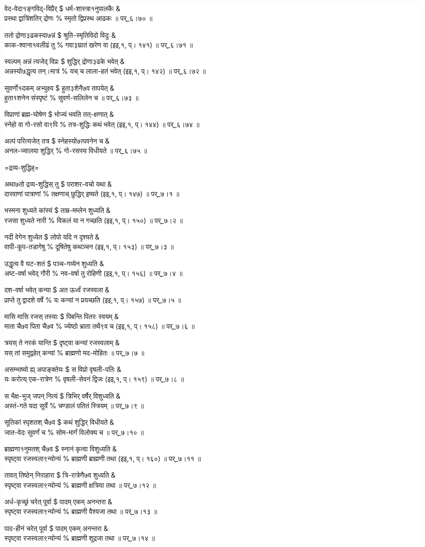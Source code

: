 वेद-वेदा१ङ्गविद्-विप्रैर्  $ धर्म-शास्त्रा१नुपालकैः  &  
प्रस्था द्वात्रिंशतिर् द्रोणः  % स्मृतो द्विप्रस्थ आढकः  ॥ पर्_६।७० ॥  
  
ततो द्रोणा३ढकस्या७न्नं  $ श्रुति-स्मृतिविदो विदुः  &  
काक-श्वाना१वलीढं तु  % गवा३घ्रातं खरेण वा (इइ,१, प्। १४१)  ॥ पर्_६।७१ ॥  
  
स्वल्पम् अन्नं त्यजेद् विप्रः  $ शुद्धिर् द्रोणा३ढके भवेत्  &  
अन्नस्यो७द्धृत्य तन्।मात्रं  % यच् च लाला-हतं भवेत् (इइ,१, प्। १४२)  ॥ पर्_६।७२ ॥  
  
सुवर्णो१दकम् अभ्युक्ष्य  $ हुता३शेनै७व तापयेत्  &  
हुता१शनेन संस्पृष्टं  % सुवर्ण-सलिलेन च  ॥ पर्_६।७३ ॥  
  
विप्राणां ब्रह्म-घोषेण  $ भोज्यं भवति तत्-क्षणात्  &  
स्नेहो वा गो-रसो वा९पि  % तत्र-शुद्धिः कथं भवेत् (इइ,१, प्। १४४)  ॥ पर्_६।७४ ॥  
  
अल्पं परित्यजेत् तत्र  $ स्नेहस्यो७त्पवनेन च  &  
अनल-ज्वालया शुद्धिर्  % गो-रसस्य विधीयते  ॥ पर्_६।७५ ॥  

=द्रव्य-शुद्धिह्=  
  
अथा७तो द्रव्य-शुद्धिस् तु  $ पराशर-वचो यथा  &  
दारवाणां पात्राणां  % तक्षणाच् छुद्धिर् इष्यते (इइ,१, प्। १४७)  ॥ पर्_७।१ ॥  
  
भस्मना शुध्यते कांस्यं  $ ताम्र-मम्लेन शुध्यति  &  
रजसा शुध्यते नारी  % विकलं या न गच्छति (इइ,१, प्। १५०)  ॥ पर्_७।२ ॥  
  
नदी वेगेन शुध्येत  $ लोपो यदि न दृश्यते  &  
वापी-कूप-तडागेषु  % दूषितेषु कथञ्चन (इइ,१, प्। १५३)  ॥ पर्_७।३ ॥  
  
उद्धृत्य वै घट-शतं  $ पञ्च-गव्येन शुध्यति  &  
अष्ट-वर्षा भवेद् गौरी  % नव-वर्षा तु रोहिणी (इइ,१, प्। १५६)  ॥ पर्_७।४ ॥  
  
दश-वर्षा भवेत् कन्या  $ अत ऊर्ध्वं रजस्वला  &  
प्राप्ते तु द्वादशे वर्षे  % यः कन्यां न प्रयच्छति (इइ,१, प्। १५७)  ॥ पर्_७।५ ॥  
  
मासि मासि रजस् तस्याः  $ पिबन्ति पितरः स्वयम्  &  
माता चै७व पिता चै७व  % ज्येष्ठो भ्राता तथै९व च (इइ,१, प्। १५८)  ॥ पर्_७।६ ॥  
  
त्रयस् ते नरकं यान्ति  $ दृष्ट्वा कन्यां रजस्वलाम्  &  
यस् तां समुद्वहेत् कन्यां  % ब्राह्मणो मद-मोहितः  ॥ पर्_७।७ ॥  
  
असम्भाष्यो ह्य् अपाङ्क्तेयः  $ स विप्रो वृषली-पतिः  &  
यः करोत्य् एक-रात्रेण  % वृषली-सेवनं द्विजः (इइ,१, प्। १५९)  ॥ पर्_७।८ ॥  
  
स भैक्ष-भुज् जपन् नित्यं  $ त्रिभिर् वर्षैर् विशुध्यति  &  
अस्तं-गते यदा सूर्ये  % चण्डालं पतितं स्त्रियम्  ॥ पर्_७।९ ॥  
  
सूतिकां स्पृशतश् चै७व  $ कथं शुद्धिर् विधीयते  &  
जात-वेदः सुवर्णं च  % सोम-मार्गं विलोक्य च  ॥ पर्_७।१० ॥  
  
ब्राह्मणा१नुमतश् चै७व  $ स्नानं कृत्वा विशुध्यति  &  
स्पृष्ट्वा रजस्वला९न्योन्यं  % ब्राह्मणी ब्राह्मणी तथा (इइ,१, प्। १६०)  ॥ पर्_७।११ ॥  
  
तावत् तिष्ठेन् निराहारा  $ त्रि-रात्रेणै७व शुध्यति  &  
स्पृष्ट्वा रजस्वला९न्योन्यं  % ब्राह्मणी क्षत्रिया तथा  ॥ पर्_७।१२ ॥  
  
अर्ध-कृच्छ्रं चरेत् पूर्वा  $ पादम् एकम् अनन्तरा  &  
स्पृष्ट्वा रजस्वला९न्योन्यं  % ब्राह्मणी वैश्यजा तथा  ॥ पर्_७।१३ ॥  
  
पाद-हीनं चरेत् पूर्वा  $ पादम् एकम् अनन्तरा  &  
स्पृष्ट्वा रजस्वला९न्योन्यं  % ब्राह्मणी शूद्रजा तथा  ॥ पर्_७।१४ ॥  
  